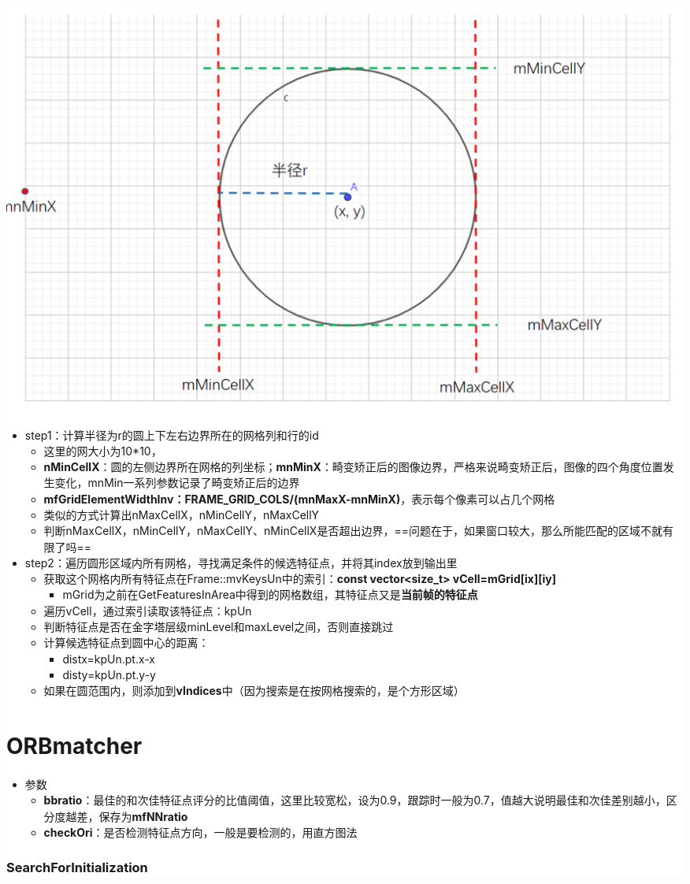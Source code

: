 ![image-20210329103736704](images/image-20210329103736704.png)

* step1：计算半径为r的圆上下左右边界所在的网格列和行的id
  * 这里的网大小为10*10，
  * **nMinCellX**：圆的左侧边界所在网格的列坐标；**mnMinX**：畸变矫正后的图像边界，严格来说畸变矫正后，图像的四个角度位置发生变化，mnMin一系列参数记录了畸变矫正后的边界
  * **mfGridElementWidthInv：FRAME_GRID_COLS/(mnMaxX-mnMinX)**，表示每个像素可以占几个网格
  * 类似的方式计算出nMaxCellX，nMinCellY，nMaxCellY
  * 判断nMaxCellX，nMinCellY，nMaxCellY、nMinCellX是否超出边界，==问题在于，如果窗口较大，那么所能匹配的区域不就有限了吗==
* step2：遍历圆形区域内所有网格，寻找满足条件的候选特征点，并将其index放到输出里
  * 获取这个网格内所有特征点在Frame::mvKeysUn中的索引：**const vector<size_t> vCell=mGrid\[ix][iy]**
    * mGrid为之前在GetFeaturesInArea中得到的网格数组，其特征点又是**当前帧的特征点**
  * 遍历vCell，通过索引读取该特征点：kpUn
  * 判断特征点是否在金字塔层级minLevel和maxLevel之间，否则直接跳过
  * 计算候选特征点到圆中心的距离：
    * distx=kpUn.pt.x-x
    * disty=kpUn.pt.y-y
  * 如果在圆范围内，则添加到**vIndices**中（因为搜索是在按网格搜索的，是个方形区域）

# <span id="ORBmatcher">ORBmatcher</span>

* 参数
  * **bbratio**：最佳的和次佳特征点评分的比值阈值，这里比较宽松，设为0.9，跟踪时一般为0.7，值越大说明最佳和次佳差别越小，区分度越差，保存为**mfNNratio**
  * **checkOri**：是否检测特征点方向，一般是要检测的，用直方图法

### <span id="#searchforinitialization">SearchForInitialization</span>
